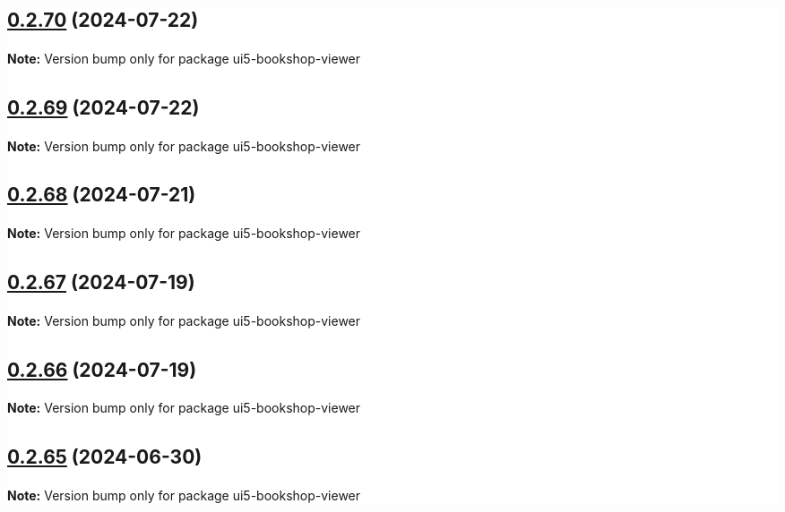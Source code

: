 



## [0.2.70](https://github.com/ui5-community/ui5-ecosystem-showcase/compare/ui5-bookshop-viewer@0.2.69...ui5-bookshop-viewer@0.2.70) (2024-07-22)

**Note:** Version bump only for package ui5-bookshop-viewer





## [0.2.69](https://github.com/ui5-community/ui5-ecosystem-showcase/compare/ui5-bookshop-viewer@0.2.68...ui5-bookshop-viewer@0.2.69) (2024-07-22)

**Note:** Version bump only for package ui5-bookshop-viewer





## [0.2.68](https://github.com/ui5-community/ui5-ecosystem-showcase/compare/ui5-bookshop-viewer@0.2.67...ui5-bookshop-viewer@0.2.68) (2024-07-21)

**Note:** Version bump only for package ui5-bookshop-viewer





## [0.2.67](https://github.com/ui5-community/ui5-ecosystem-showcase/compare/ui5-bookshop-viewer@0.2.66...ui5-bookshop-viewer@0.2.67) (2024-07-19)

**Note:** Version bump only for package ui5-bookshop-viewer





## [0.2.66](https://github.com/ui5-community/ui5-ecosystem-showcase/compare/ui5-bookshop-viewer@0.2.65...ui5-bookshop-viewer@0.2.66) (2024-07-19)

**Note:** Version bump only for package ui5-bookshop-viewer





## [0.2.65](https://github.com/ui5-community/ui5-ecosystem-showcase/compare/ui5-bookshop-viewer@0.2.64...ui5-bookshop-viewer@0.2.65) (2024-06-30)

**Note:** Version bump only for package ui5-bookshop-viewer

